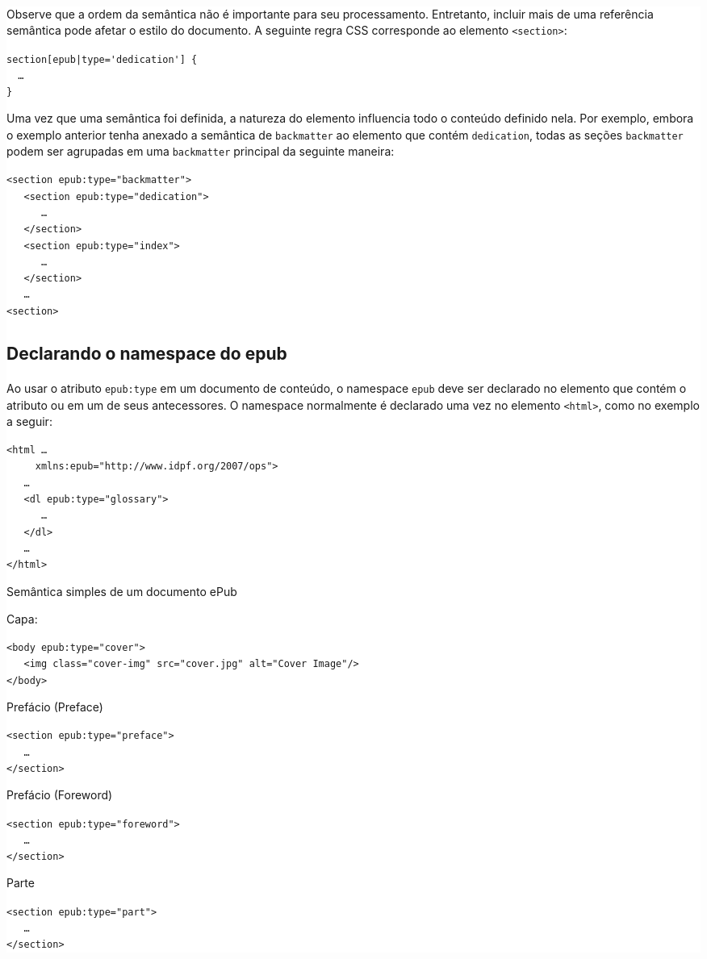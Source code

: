 Observe que a ordem da semântica não é importante para seu processamento. Entretanto, incluir mais de uma referência semântica pode afetar o estilo do documento. A seguinte regra CSS corresponde ao elemento ```<section>```:
 
 ```
 section[epub|type='dedication'] {
   …
}
```
Uma vez que uma semântica foi definida, a natureza do elemento influencia todo o conteúdo definido nela. Por exemplo, embora o exemplo anterior tenha anexado a semântica de ```backmatter``` ao elemento que contém ```dedication```, todas as seções ```backmatter``` podem ser agrupadas em uma ```backmatter``` principal da seguinte maneira:

```
<section epub:type="backmatter">
   <section epub:type="dedication">
      …
   </section>
   <section epub:type="index">
      …
   </section>
   …
<section>
```

## Declarando o namespace do epub

Ao usar o atributo ```epub:type``` em um documento de conteúdo, o namespace ```epub``` deve ser declarado no elemento que contém o atributo ou em um de seus antecessores. O namespace normalmente é declarado uma vez no elemento ```<html>```, como no exemplo a seguir:

```
<html …
     xmlns:epub="http://www.idpf.org/2007/ops">
   …
   <dl epub:type="glossary">
      …
   </dl>
   …
</html>
```


Semântica simples de um documento ePub

Capa:
```
<body epub:type="cover">
   <img class="cover-img" src="cover.jpg" alt="Cover Image"/>
</body>
```
Prefácio (Preface)
```
<section epub:type="preface">
   …
</section>
```
Prefácio (Foreword)
```
<section epub:type="foreword">
   …
</section>
```
Parte
```
<section epub:type="part">
   …
</section>
```